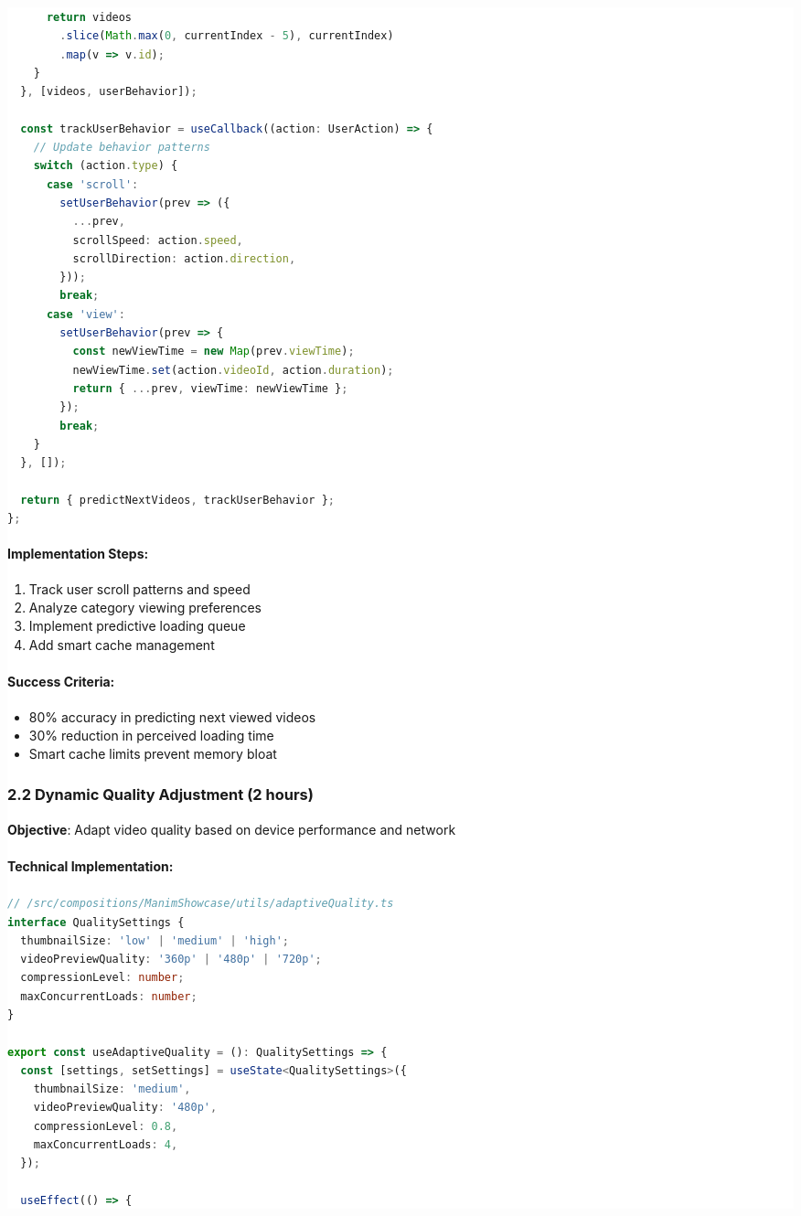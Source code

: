 ```typescript
      return videos
        .slice(Math.max(0, currentIndex - 5), currentIndex)
        .map(v => v.id);
    }
  }, [videos, userBehavior]);
  
  const trackUserBehavior = useCallback((action: UserAction) => {
    // Update behavior patterns
    switch (action.type) {
      case 'scroll':
        setUserBehavior(prev => ({
          ...prev,
          scrollSpeed: action.speed,
          scrollDirection: action.direction,
        }));
        break;
      case 'view':
        setUserBehavior(prev => {
          const newViewTime = new Map(prev.viewTime);
          newViewTime.set(action.videoId, action.duration);
          return { ...prev, viewTime: newViewTime };
        });
        break;
    }
  }, []);
  
  return { predictNextVideos, trackUserBehavior };
};
```

#### Implementation Steps:
1. Track user scroll patterns and speed
2. Analyze category viewing preferences
3. Implement predictive loading queue
4. Add smart cache management

#### Success Criteria:
- 80% accuracy in predicting next viewed videos
- 30% reduction in perceived loading time
- Smart cache limits prevent memory bloat

### 2.2 Dynamic Quality Adjustment (2 hours)
**Objective**: Adapt video quality based on device performance and network

#### Technical Implementation:
```typescript
// /src/compositions/ManimShowcase/utils/adaptiveQuality.ts
interface QualitySettings {
  thumbnailSize: 'low' | 'medium' | 'high';
  videoPreviewQuality: '360p' | '480p' | '720p';
  compressionLevel: number;
  maxConcurrentLoads: number;
}

export const useAdaptiveQuality = (): QualitySettings => {
  const [settings, setSettings] = useState<QualitySettings>({
    thumbnailSize: 'medium',
    videoPreviewQuality: '480p',
    compressionLevel: 0.8,
    maxConcurrentLoads: 4,
  });
  
  useEffect(() => {
```